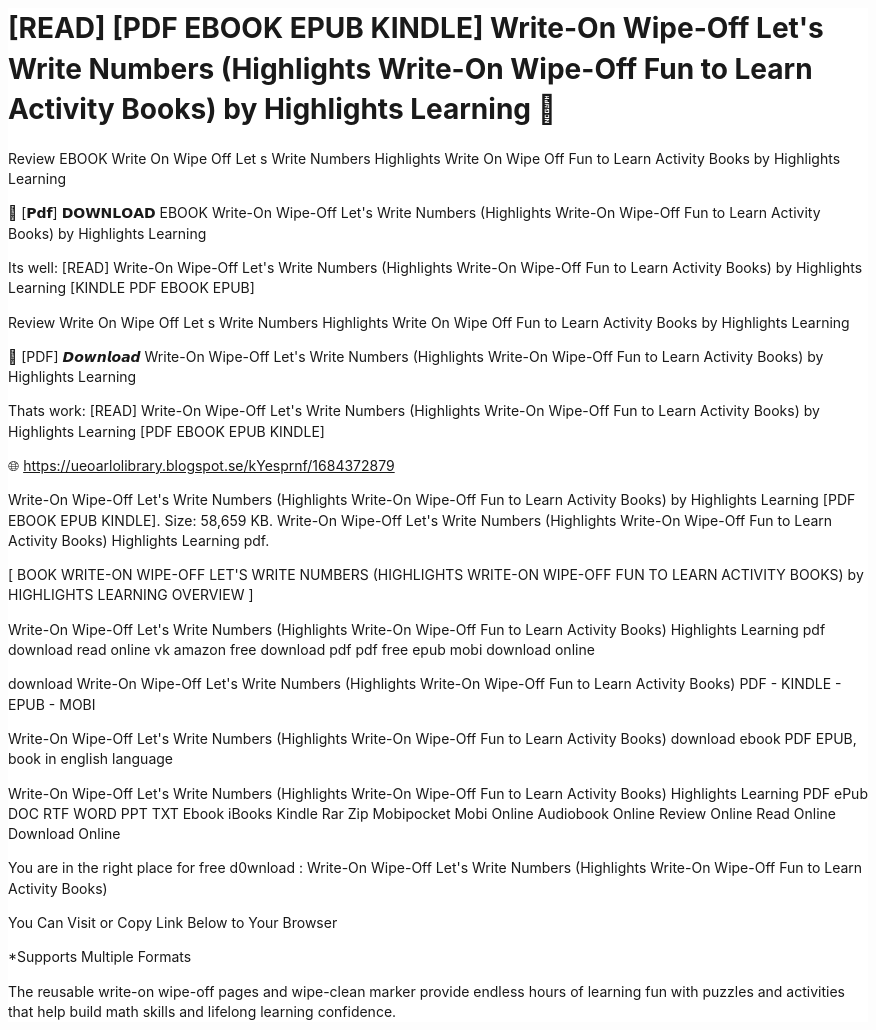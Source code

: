 # [READ] [PDF EBOOK EPUB KINDLE] Write-On Wipe-Off Let's Write Numbers (Highlights Write-On Wipe-Off Fun to Learn Activity Books) by Highlights Learning 📧
Review EBOOK Write On Wipe Off Let s Write Numbers Highlights Write On Wipe Off Fun to Learn Activity Books by Highlights Learning

📝 [𝗣𝗱𝗳] 𝗗𝗢𝗪𝗡𝗟𝗢𝗔𝗗 EBOOK Write-On Wipe-Off Let's Write Numbers (Highlights Write-On Wipe-Off Fun to Learn Activity Books) by Highlights Learning

Its well: [READ] Write-On Wipe-Off Let's Write Numbers (Highlights Write-On Wipe-Off Fun to Learn Activity Books) by Highlights Learning [KINDLE PDF EBOOK EPUB]


Review Write On Wipe Off Let s Write Numbers Highlights Write On Wipe Off Fun to Learn Activity Books by Highlights Learning

📧 [PDF] 𝘿𝙤𝙬𝙣𝙡𝙤𝙖𝙙 Write-On Wipe-Off Let's Write Numbers (Highlights Write-On Wipe-Off Fun to Learn Activity Books) by Highlights Learning

Thats work: [READ] Write-On Wipe-Off Let's Write Numbers (Highlights Write-On Wipe-Off Fun to Learn Activity Books) by Highlights Learning [PDF EBOOK EPUB KINDLE]



🌐 https://ueoarlolibrary.blogspot.se/kYesprnf/1684372879



Write-On Wipe-Off Let's Write Numbers (Highlights Write-On Wipe-Off Fun to Learn Activity Books) by Highlights Learning [PDF EBOOK EPUB KINDLE]. Size: 58,659 KB. Write-On Wipe-Off Let's Write Numbers (Highlights Write-On Wipe-Off Fun to Learn Activity Books) Highlights Learning pdf.

[ BOOK WRITE-ON WIPE-OFF LET'S WRITE NUMBERS (HIGHLIGHTS WRITE-ON WIPE-OFF FUN TO LEARN ACTIVITY BOOKS) by HIGHLIGHTS LEARNING OVERVIEW ]

Write-On Wipe-Off Let's Write Numbers (Highlights Write-On Wipe-Off Fun to Learn Activity Books) Highlights Learning pdf download read online vk amazon free download pdf pdf free epub mobi download online

download Write-On Wipe-Off Let's Write Numbers (Highlights Write-On Wipe-Off Fun to Learn Activity Books) PDF - KINDLE - EPUB - MOBI

Write-On Wipe-Off Let's Write Numbers (Highlights Write-On Wipe-Off Fun to Learn Activity Books) download ebook PDF EPUB, book in english language

Write-On Wipe-Off Let's Write Numbers (Highlights Write-On Wipe-Off Fun to Learn Activity Books) Highlights Learning PDF ePub DOC RTF WORD PPT TXT Ebook iBooks Kindle Rar Zip Mobipocket Mobi Online Audiobook Online Review Online Read Online Download Online

You are in the right place for free d0wnload : Write-On Wipe-Off Let's Write Numbers (Highlights Write-On Wipe-Off Fun to Learn Activity Books)

You Can Visit or Copy Link Below to Your Browser

*Supports Multiple Formats

The reusable write-on wipe-off pages and wipe-clean marker provide endless hours of learning fun with puzzles and activities that help build math skills and lifelong learning confidence.
